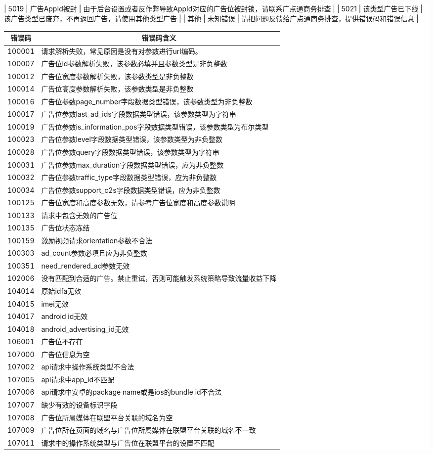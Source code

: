 | 5019   | 广告AppId被封                                                | 由于后台设置或者反作弊导致AppId对应的广告位被封锁，请联系广点通商务排查 |
| 5021   | 该类型广告已下线                                             | 该广告类型已废弃，不再返回广告，请使用其他类型广告           |
| 其他   | 未知错误                                                     | 请把问题反馈给广点通商务排查，提供错误码和错误信息           |



| 错误码 | 错误码含义                                                   |
| ------ | ------------------------------------------------------------ |
| 100001 | 请求解析失败，常见原因是没有对参数进行url编码。              |
| 100007 | 广告位id参数解析失败，该参数必填并且参数类型是非负整数       |
| 100012 | 广告位宽度参数解析失败，该参数类型是非负整数                 |
| 100014 | 广告位高度参数解析失败，该参数类型是非负整数                 |
| 100016 | 广告位参数page_number字段数据类型错误，该参数类型为非负整数  |
| 100017 | 广告位参数last_ad_ids字段数据类型错误，该参数类型为字符串    |
| 100019 | 广告位参数is_information_pos字段数据类型错误，该参数类型为布尔类型 |
| 100023 | 广告位参数level字段数据类型错误，该参数类型为非负整数        |
| 100028 | 广告位参数query字段数据类型错误，该参数类型为字符串          |
| 100031 | 广告位参数max_duration字段数据类型错误，应为非负整数         |
| 100032 | 广告位参数traffic_type字段数据类型错误，应为非负整数         |
| 100034 | 广告位参数support_c2s字段数据类型错误，应为非负整数          |
| 100125 | 广告位宽度和高度参数无效，请参考广告位宽度和高度参数说明     |
| 100133 | 请求中包含无效的广告位                                       |
| 100135 | 广告位状态冻结                                               |
| 100159 | 激励视频请求orientation参数不合法                            |
| 100303 | ad_count参数必填且应为非负整数                               |
| 100351 | need_rendered_ad参数无效                                     |
| 102006 | 没有匹配到合适的广告。禁止重试，否则可能触发系统策略导致流量收益下降 |
| 104014 | 原始idfa无效                                                 |
| 104015 | imei无效                                                     |
| 104017 | android id无效                                               |
| 104018 | android_advertising_id无效                                   |
| 106001 | 广告位不存在                                                 |
| 107000 | 广告位信息为空                                               |
| 107002 | api请求中操作系统类型不合法                                  |
| 107005 | api请求中app_id不匹配                                        |
| 107006 | api请求中安卓的package name或是ios的bundle id不合法          |
| 107007 | 缺少有效的设备标识字段                                       |
| 107008 | 广告位所属媒体在联盟平台关联的域名为空                       |
| 107009 | 广告位所在页面的域名与广告位所属媒体在联盟平台关联的域名不一致 |
| 107011 | 请求中的操作系统类型与广告位在联盟平台的设置不匹配           |